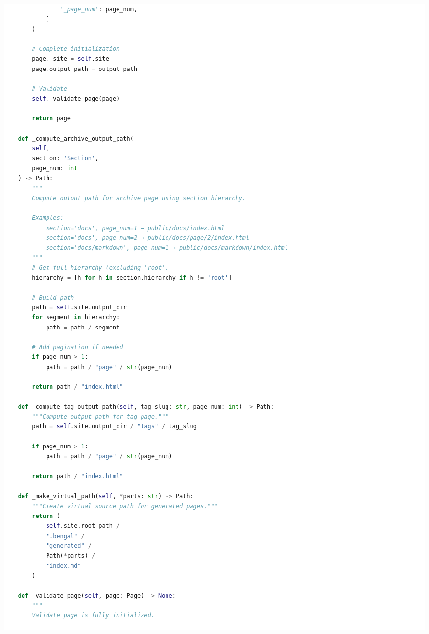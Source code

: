 ```python
                '_page_num': page_num,
            }
        )
        
        # Complete initialization
        page._site = self.site
        page.output_path = output_path
        
        # Validate
        self._validate_page(page)
        
        return page
    
    def _compute_archive_output_path(
        self, 
        section: 'Section', 
        page_num: int
    ) -> Path:
        """
        Compute output path for archive page using section hierarchy.
        
        Examples:
            section='docs', page_num=1 → public/docs/index.html
            section='docs', page_num=2 → public/docs/page/2/index.html
            section='docs/markdown', page_num=1 → public/docs/markdown/index.html
        """
        # Get full hierarchy (excluding 'root')
        hierarchy = [h for h in section.hierarchy if h != 'root']
        
        # Build path
        path = self.site.output_dir
        for segment in hierarchy:
            path = path / segment
        
        # Add pagination if needed
        if page_num > 1:
            path = path / "page" / str(page_num)
        
        return path / "index.html"
    
    def _compute_tag_output_path(self, tag_slug: str, page_num: int) -> Path:
        """Compute output path for tag page."""
        path = self.site.output_dir / "tags" / tag_slug
        
        if page_num > 1:
            path = path / "page" / str(page_num)
        
        return path / "index.html"
    
    def _make_virtual_path(self, *parts: str) -> Path:
        """Create virtual source path for generated pages."""
        return (
            self.site.root_path / 
            ".bengal" / 
            "generated" / 
            Path(*parts) / 
            "index.md"
        )
    
    def _validate_page(self, page: Page) -> None:
        """
        Validate page is fully initialized.
        
```